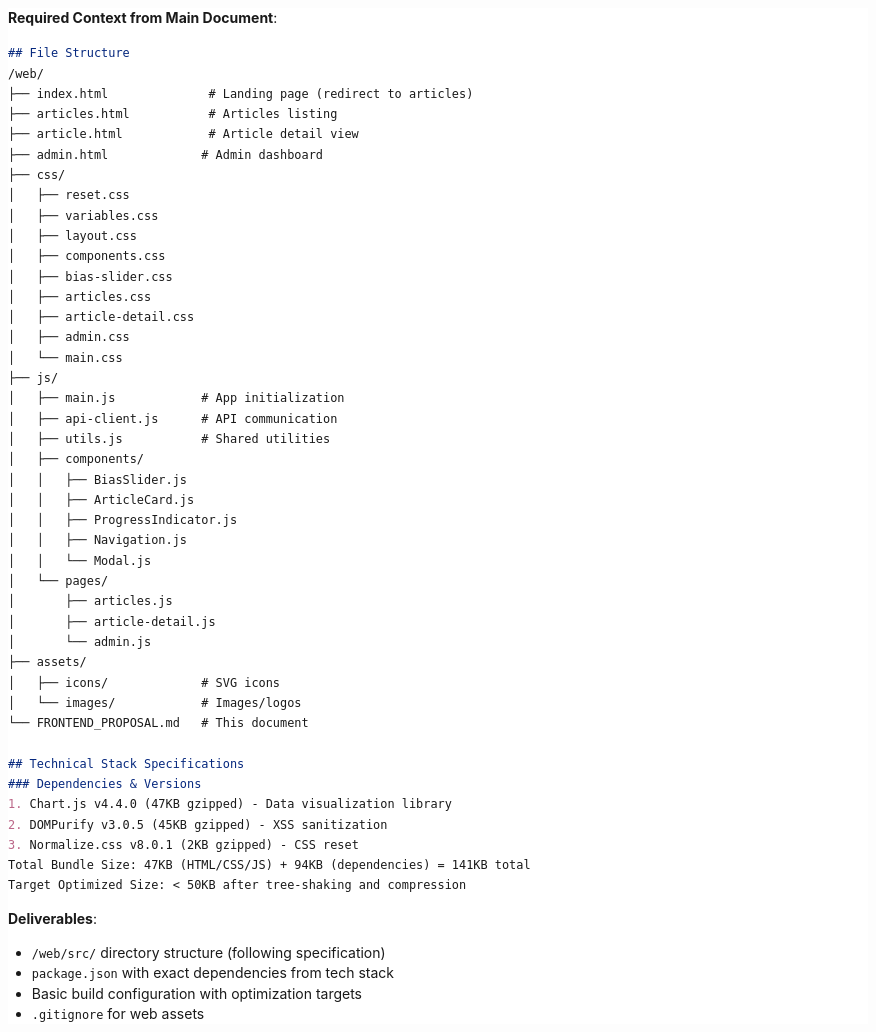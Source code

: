 **Required Context from Main Document**:
```markdown
## File Structure
/web/
├── index.html              # Landing page (redirect to articles)
├── articles.html           # Articles listing
├── article.html            # Article detail view
├── admin.html             # Admin dashboard
├── css/
│   ├── reset.css
│   ├── variables.css
│   ├── layout.css
│   ├── components.css
│   ├── bias-slider.css
│   ├── articles.css
│   ├── article-detail.css
│   ├── admin.css
│   └── main.css
├── js/
│   ├── main.js            # App initialization
│   ├── api-client.js      # API communication
│   ├── utils.js           # Shared utilities
│   ├── components/
│   │   ├── BiasSlider.js
│   │   ├── ArticleCard.js
│   │   ├── ProgressIndicator.js
│   │   ├── Navigation.js
│   │   └── Modal.js
│   └── pages/
│       ├── articles.js
│       ├── article-detail.js
│       └── admin.js
├── assets/
│   ├── icons/             # SVG icons
│   └── images/            # Images/logos
└── FRONTEND_PROPOSAL.md   # This document

## Technical Stack Specifications
### Dependencies & Versions
1. Chart.js v4.4.0 (47KB gzipped) - Data visualization library
2. DOMPurify v3.0.5 (45KB gzipped) - XSS sanitization
3. Normalize.css v8.0.1 (2KB gzipped) - CSS reset
Total Bundle Size: 47KB (HTML/CSS/JS) + 94KB (dependencies) = 141KB total
Target Optimized Size: < 50KB after tree-shaking and compression
```

**Deliverables**:
- `/web/src/` directory structure (following specification)
- `package.json` with exact dependencies from tech stack
- Basic build configuration with optimization targets
- `.gitignore` for web assets
